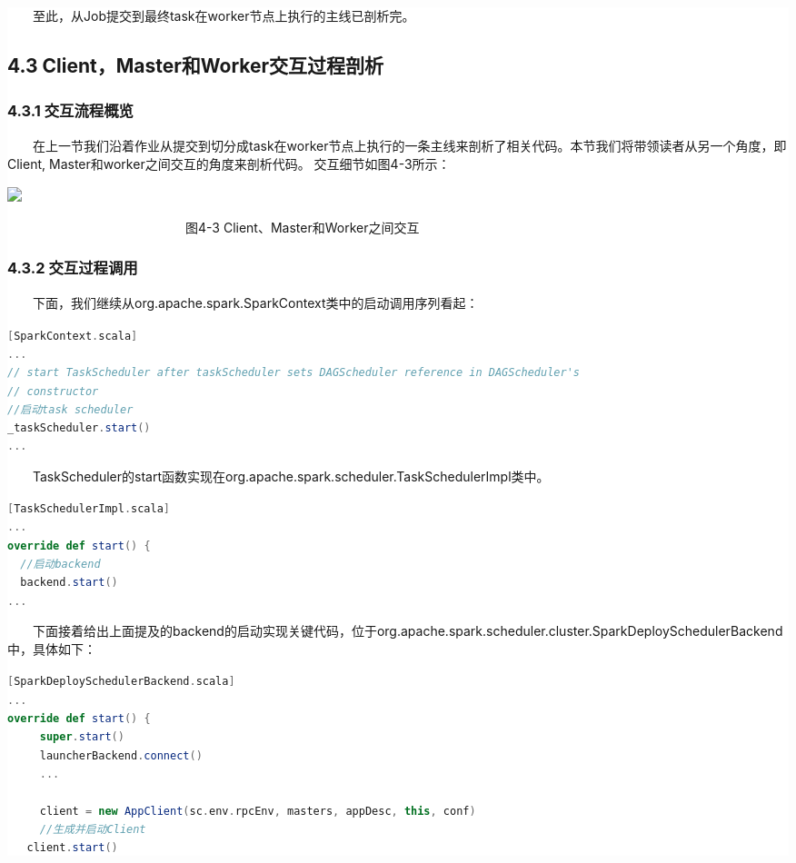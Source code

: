 &emsp;&emsp;至此，从Job提交到最终task在worker节点上执行的主线已剖析完。


## 4.3 Client，Master和Worker交互过程剖析


### 4.3.1  交互流程概览

&emsp;&emsp;在上一节我们沿着作业从提交到切分成task在worker节点上执行的一条主线来剖析了相关代码。本节我们将带领读者从另一个角度，即 Client, Master和worker之间交互的角度来剖析代码。
交互细节如图4-3所示：

![][3]

&emsp;&emsp;&emsp;&emsp;&emsp;&emsp;&emsp;&emsp;&emsp;&emsp;&emsp;&emsp;&emsp;&emsp;图4-3 Client、Master和Worker之间交互



### 4.3.2  交互过程调用

&emsp;&emsp;下面，我们继续从org.apache.spark.SparkContext类中的启动调用序列看起：

```scala
[SparkContext.scala]
...
// start TaskScheduler after taskScheduler sets DAGScheduler reference in DAGScheduler's
// constructor
//启动task scheduler
_taskScheduler.start()
...
```

&emsp;&emsp;TaskScheduler的start函数实现在org.apache.spark.scheduler.TaskSchedulerImpl类中。

```scala
[TaskSchedulerImpl.scala]
...
override def start() {
  //启动backend
  backend.start()
...
```

&emsp;&emsp;下面接着给出上面提及的backend的启动实现关键代码，位于org.apache.spark.scheduler.cluster.SparkDeploySchedulerBackend中，具体如下：

```scala
[SparkDeploySchedulerBackend.scala]
...
override def start() {
     super.start()
     launcherBackend.connect()
     ...

     client = new AppClient(sc.env.rpcEnv, masters, appDesc, this, conf)
     //生成并启动Client
   client.start()
```


[1]: resources/model/4-1Code-Layout.png
[2]: resources/model/4-2Spark-Sequence.png
[3]: resources/model/4-3Spark-Sequence2.png